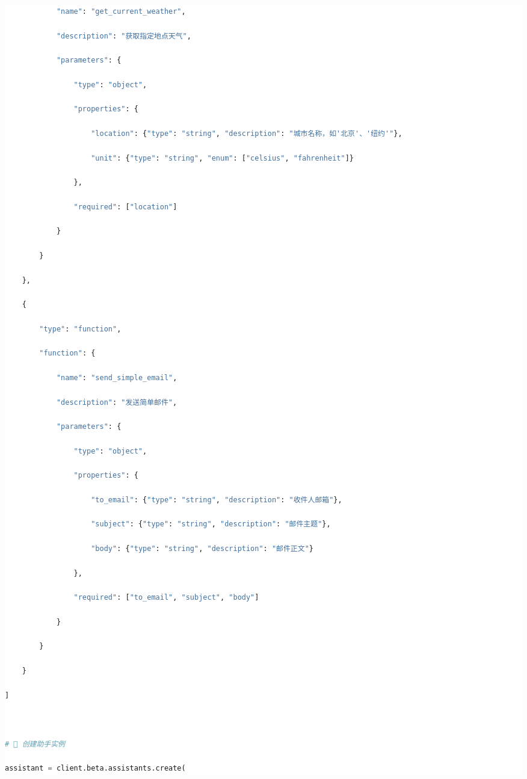 ```python
            "name": "get_current_weather",

            "description": "获取指定地点天气",

            "parameters": {

                "type": "object",

                "properties": {

                    "location": {"type": "string", "description": "城市名称，如'北京'、'纽约'"},

                    "unit": {"type": "string", "enum": ["celsius", "fahrenheit"]}

                },

                "required": ["location"]

            }

        }

    },

    {

        "type": "function",

        "function": {

            "name": "send_simple_email",

            "description": "发送简单邮件",

            "parameters": {

                "type": "object",

                "properties": {

                    "to_email": {"type": "string", "description": "收件人邮箱"},

                    "subject": {"type": "string", "description": "邮件主题"},

                    "body": {"type": "string", "description": "邮件正文"}

                },

                "required": ["to_email", "subject", "body"]

            }

        }

    }

]



# 🤖 创建助手实例

assistant = client.beta.assistants.create(
```